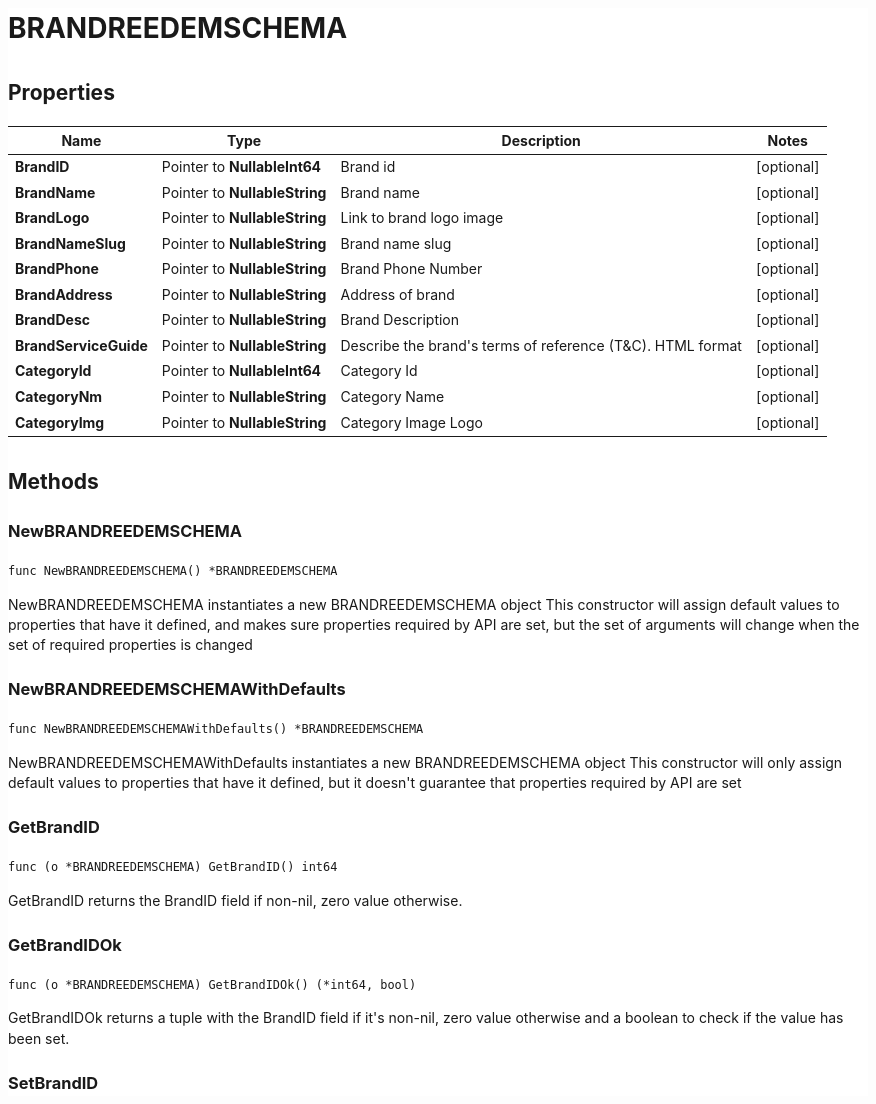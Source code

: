 # BRANDREEDEMSCHEMA

## Properties

Name | Type | Description | Notes
------------ | ------------- | ------------- | -------------
**BrandID** | Pointer to **NullableInt64** | Brand id | [optional] 
**BrandName** | Pointer to **NullableString** | Brand name | [optional] 
**BrandLogo** | Pointer to **NullableString** | Link to brand logo image | [optional] 
**BrandNameSlug** | Pointer to **NullableString** | Brand name slug | [optional] 
**BrandPhone** | Pointer to **NullableString** | Brand Phone Number | [optional] 
**BrandAddress** | Pointer to **NullableString** | Address of brand | [optional] 
**BrandDesc** | Pointer to **NullableString** | Brand Description | [optional] 
**BrandServiceGuide** | Pointer to **NullableString** | Describe the brand&#39;s terms of reference (T&amp;C). HTML format | [optional] 
**CategoryId** | Pointer to **NullableInt64** | Category Id | [optional] 
**CategoryNm** | Pointer to **NullableString** | Category Name | [optional] 
**CategoryImg** | Pointer to **NullableString** | Category Image Logo | [optional] 

## Methods

### NewBRANDREEDEMSCHEMA

`func NewBRANDREEDEMSCHEMA() *BRANDREEDEMSCHEMA`

NewBRANDREEDEMSCHEMA instantiates a new BRANDREEDEMSCHEMA object
This constructor will assign default values to properties that have it defined,
and makes sure properties required by API are set, but the set of arguments
will change when the set of required properties is changed

### NewBRANDREEDEMSCHEMAWithDefaults

`func NewBRANDREEDEMSCHEMAWithDefaults() *BRANDREEDEMSCHEMA`

NewBRANDREEDEMSCHEMAWithDefaults instantiates a new BRANDREEDEMSCHEMA object
This constructor will only assign default values to properties that have it defined,
but it doesn't guarantee that properties required by API are set

### GetBrandID

`func (o *BRANDREEDEMSCHEMA) GetBrandID() int64`

GetBrandID returns the BrandID field if non-nil, zero value otherwise.

### GetBrandIDOk

`func (o *BRANDREEDEMSCHEMA) GetBrandIDOk() (*int64, bool)`

GetBrandIDOk returns a tuple with the BrandID field if it's non-nil, zero value otherwise
and a boolean to check if the value has been set.

### SetBrandID
